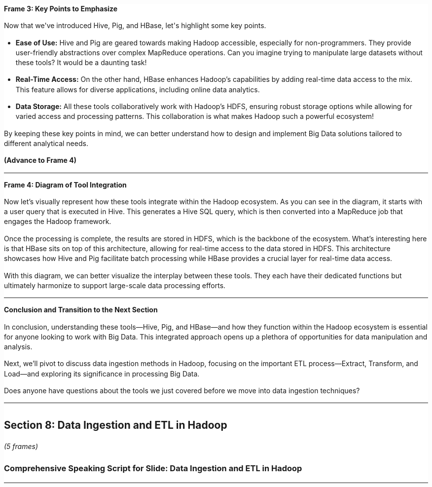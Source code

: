 
**Frame 3: Key Points to Emphasize**

Now that we've introduced Hive, Pig, and HBase, let's highlight some key points.

- **Ease of Use:** Hive and Pig are geared towards making Hadoop accessible, especially for non-programmers. They provide user-friendly abstractions over complex MapReduce operations. Can you imagine trying to manipulate large datasets without these tools? It would be a daunting task!

- **Real-Time Access:** On the other hand, HBase enhances Hadoop’s capabilities by adding real-time data access to the mix. This feature allows for diverse applications, including online data analytics.

- **Data Storage:** All these tools collaboratively work with Hadoop’s HDFS, ensuring robust storage options while allowing for varied access and processing patterns. This collaboration is what makes Hadoop such a powerful ecosystem!

By keeping these key points in mind, we can better understand how to design and implement Big Data solutions tailored to different analytical needs.

**(Advance to Frame 4)**

---

**Frame 4: Diagram of Tool Integration**

Now let’s visually represent how these tools integrate within the Hadoop ecosystem. As you can see in the diagram, it starts with a user query that is executed in Hive. This generates a Hive SQL query, which is then converted into a MapReduce job that engages the Hadoop framework.

Once the processing is complete, the results are stored in HDFS, which is the backbone of the ecosystem. What’s interesting here is that HBase sits on top of this architecture, allowing for real-time access to the data stored in HDFS. This architecture showcases how Hive and Pig facilitate batch processing while HBase provides a crucial layer for real-time data access.

With this diagram, we can better visualize the interplay between these tools. They each have their dedicated functions but ultimately harmonize to support large-scale data processing efforts.

---

**Conclusion and Transition to the Next Section**

In conclusion, understanding these tools—Hive, Pig, and HBase—and how they function within the Hadoop ecosystem is essential for anyone looking to work with Big Data. This integrated approach opens up a plethora of opportunities for data manipulation and analysis. 

Next, we’ll pivot to discuss data ingestion methods in Hadoop, focusing on the important ETL process—Extract, Transform, and Load—and exploring its significance in processing Big Data. 

Does anyone have questions about the tools we just covered before we move into data ingestion techniques?

---

## Section 8: Data Ingestion and ETL in Hadoop
*(5 frames)*

### Comprehensive Speaking Script for Slide: Data Ingestion and ETL in Hadoop

---